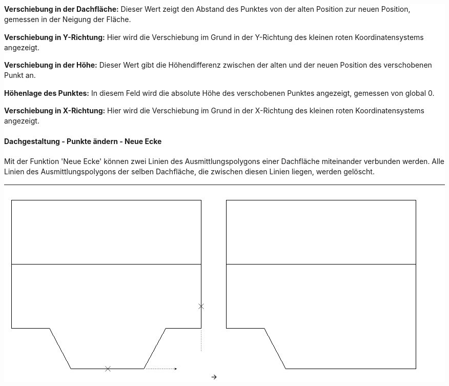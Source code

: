 **Verschiebung in der Dachfläche:** Dieser Wert zeigt den Abstand des Punktes von der alten Position zur neuen Position, gemessen in der Neigung der Fläche.

**Verschiebung in Y-Richtung:** Hier wird die Verschiebung im Grund in der Y-Richtung des kleinen roten Koordinatensystems angezeigt.

**Verschiebung in der Höhe:** Dieser Wert gibt die Höhendifferenz zwischen der alten und der neuen Position des verschobenen Punkt an.

**Höhenlage des Punktes:** In diesem Feld wird die absolute Höhe des verschobenen Punktes angezeigt, gemessen von global 0.

**Verschiebung in X-Richtung:** Hier wird die Verschiebung im Grund in der X-Richtung des kleinen roten Koordinatensystems angezeigt.

#### Dachgestaltung - Punkte ändern - Neue Ecke

Mit der Funktion 'Neue Ecke' können zwei Linien des Ausmittlungspolygons einer Dachfläche miteinander verbunden werden. Alle Linien des Ausmittlungspolygons der selben Dachfläche, die zwischen diesen Linien liegen, werden gelöscht.

***

![](media/media/image20.jpeg) 🡪 ![](media/media/image21.jpeg)
